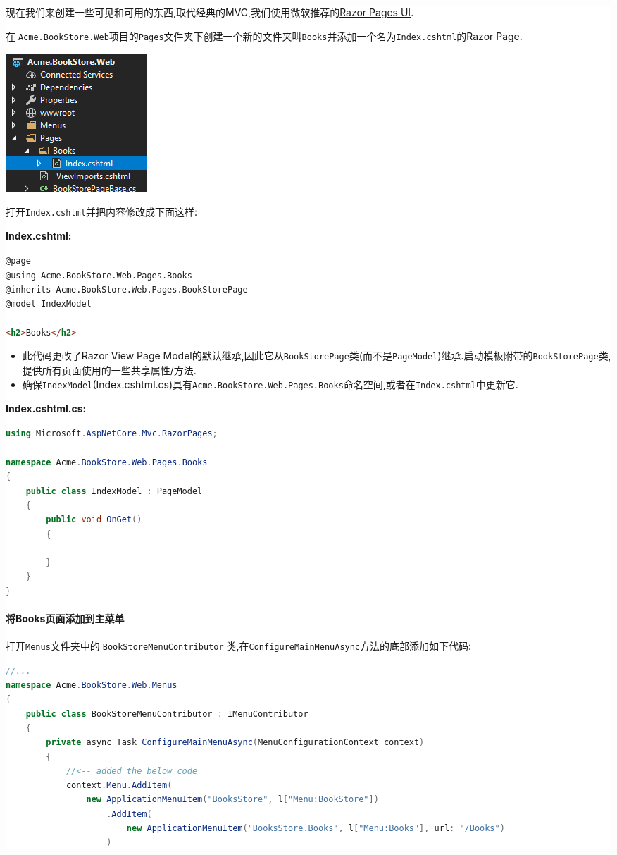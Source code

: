 现在我们来创建一些可见和可用的东西,取代经典的MVC,我们使用微软推荐的[Razor Pages UI](https://docs.microsoft.com/en-us/aspnet/core/tutorials/razor-pages/razor-pages-start).

在 `Acme.BookStore.Web`项目的`Pages`文件夹下创建一个新的文件夹叫`Books`并添加一个名为`Index.cshtml`的Razor Page.

![bookstore-add-index-page](./images/bookstore-add-index-page-v2.png)

打开`Index.cshtml`并把内容修改成下面这样:

**Index.cshtml:**

````html
@page
@using Acme.BookStore.Web.Pages.Books
@inherits Acme.BookStore.Web.Pages.BookStorePage
@model IndexModel

<h2>Books</h2>
````

* 此代码更改了Razor View Page Model的默认继承,因此它从`BookStorePage`类(而不是`PageModel`)继承.启动模板附带的`BookStorePage`类,提供所有页面使用的一些共享属性/方法.
* 确保`IndexModel`(Index.cshtml.cs)具有`Acme.BookStore.Web.Pages.Books`命名空间,或者在`Index.cshtml`中更新它.

**Index.cshtml.cs:**

```csharp
using Microsoft.AspNetCore.Mvc.RazorPages;

namespace Acme.BookStore.Web.Pages.Books
{
    public class IndexModel : PageModel
    {
        public void OnGet()
        {

        }
    }
}
```

#### 将Books页面添加到主菜单

打开`Menus`文件夹中的 `BookStoreMenuContributor` 类,在`ConfigureMainMenuAsync`方法的底部添加如下代码:

````csharp
//...
namespace Acme.BookStore.Web.Menus
{
    public class BookStoreMenuContributor : IMenuContributor
    { 
        private async Task ConfigureMainMenuAsync(MenuConfigurationContext context)
        {
            //<-- added the below code
            context.Menu.AddItem(
                new ApplicationMenuItem("BooksStore", l["Menu:BookStore"])
                    .AddItem(
                        new ApplicationMenuItem("BooksStore.Books", l["Menu:Books"], url: "/Books")
                    )
````